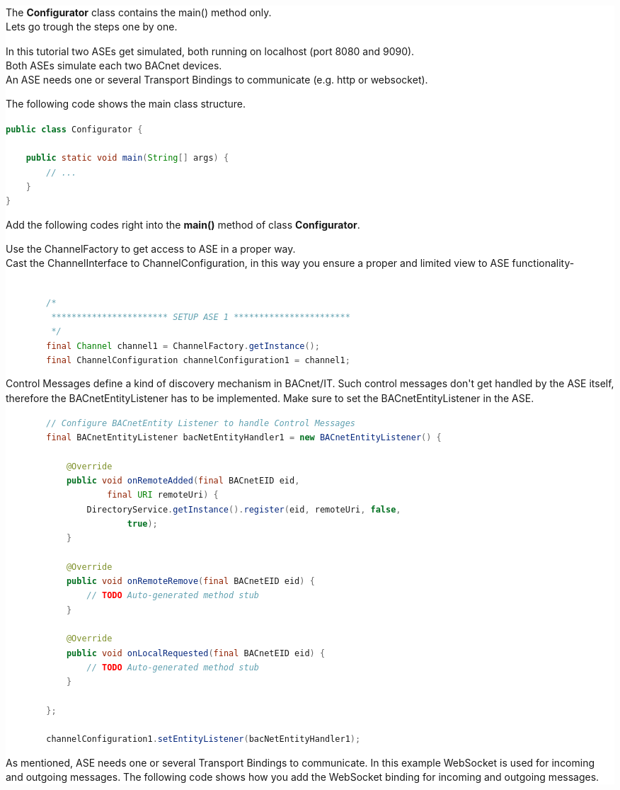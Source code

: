 The __Configurator__ class contains the main() method only.  
Lets go trough the steps one by one.

In this tutorial two ASEs get simulated, both running on localhost (port 8080 and 9090).  
Both ASEs simulate each two BACnet devices.  
An ASE needs one or several Transport Bindings to communicate (e.g. http or websocket).  


The following code shows the main class structure.

```java
public class Configurator {

    public static void main(String[] args) {
    	// ...
    }
}
```

Add the following codes right into the __main()__ method of class __Configurator__.


Use the ChannelFactory to get access to ASE in a proper way.  
Cast the ChannelInterface to ChannelConfiguration, in this way you ensure a proper and limited view to ASE functionality-

```java

        /*
         *********************** SETUP ASE 1 ***********************
         */
        final Channel channel1 = ChannelFactory.getInstance();
        final ChannelConfiguration channelConfiguration1 = channel1;
```
Control Messages define a kind of discovery mechanism in BACnet/IT. Such control messages don't get handled by the ASE itself, therefore the BACnetEntityListener has to be implemented. Make sure to set the BACnetEntityListener in the ASE.

```java
        // Configure BACnetEntity Listener to handle Control Messages
        final BACnetEntityListener bacNetEntityHandler1 = new BACnetEntityListener() {

            @Override
            public void onRemoteAdded(final BACnetEID eid,
                    final URI remoteUri) {
                DirectoryService.getInstance().register(eid, remoteUri, false,
                        true);
            }

            @Override
            public void onRemoteRemove(final BACnetEID eid) {
                // TODO Auto-generated method stub
            }

            @Override
            public void onLocalRequested(final BACnetEID eid) {
                // TODO Auto-generated method stub
            }

        };

        channelConfiguration1.setEntityListener(bacNetEntityHandler1);
```
As mentioned, ASE needs one or several Transport Bindings to communicate.  In this example WebSocket is used for incoming and outgoing messages. The following code shows how you add the WebSocket binding for incoming and outgoing messages.
